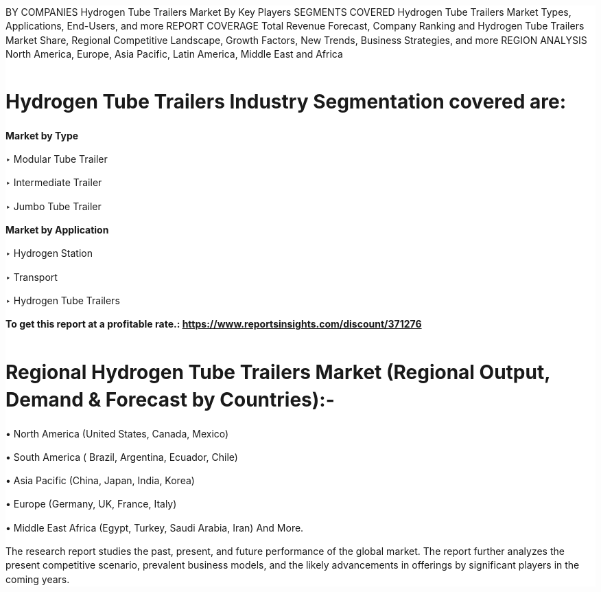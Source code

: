 <td>BY COMPANIES</td>
<td>Hydrogen Tube Trailers Market By Key Players</td>
</tr>
<tr>
<td>SEGMENTS COVERED</td>
<td>Hydrogen Tube Trailers Market Types, Applications, End-Users, and more</td>
</tr>
<tr>
<td>REPORT COVERAGE</td>
<td>Total Revenue Forecast, Company Ranking and Hydrogen Tube Trailers Market Share, Regional Competitive Landscape, Growth Factors, New Trends, Business Strategies, and more</td>
</tr>
<tr>
<td>REGION ANALYSIS</td>
<td>North America, Europe, Asia Pacific, Latin America, Middle East and Africa</td>
</tr>
</table>

# <strong>Hydrogen Tube Trailers Industry Segmentation covered are:</strong>

<strong>Market by Type</strong>

‣ Modular Tube Trailer

‣ Intermediate Trailer

‣ Jumbo Tube Trailer

<strong>Market by Application</strong>

‣ Hydrogen Station

‣ Transport

‣ Hydrogen Tube Trailers

<strong>To get this report at a profitable rate.: <a href=https://www.reportsinsights.com/discount/371276>https://www.reportsinsights.com/discount/371276</a></strong>

# <strong>Regional Hydrogen Tube Trailers Market (Regional Output, Demand &amp; Forecast by Countries):-</strong>

• North America (United States, Canada, Mexico)

• South America ( Brazil, Argentina, Ecuador, Chile)

• Asia Pacific (China, Japan, India, Korea)

• Europe (Germany, UK, France, Italy)

• Middle East Africa (Egypt, Turkey, Saudi Arabia, Iran) And More.

The research report studies the past, present, and future performance of the global market. The report further analyzes the present competitive scenario, prevalent business models, and the likely advancements in offerings by significant players in the coming years.
